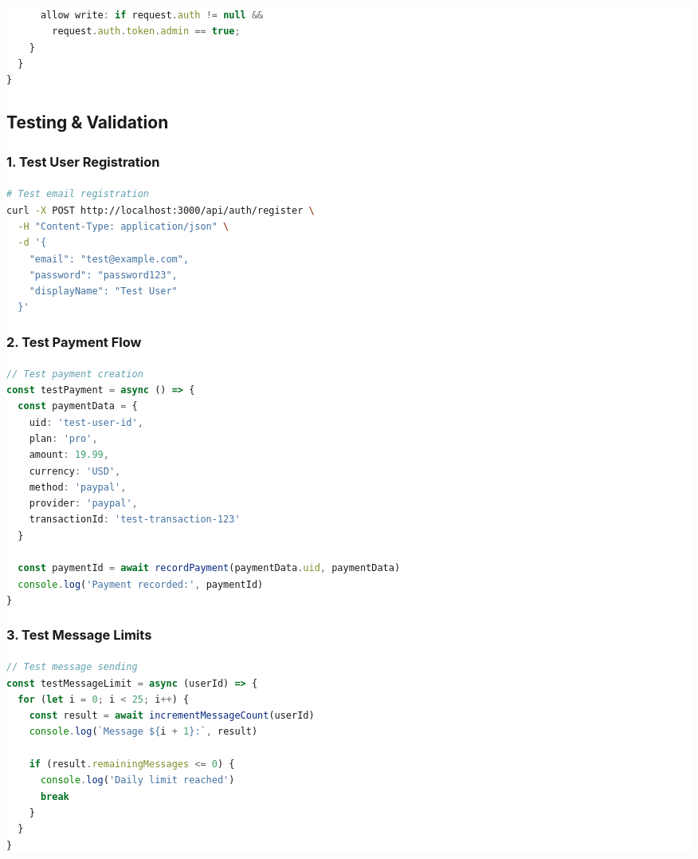 ```javascript
      allow write: if request.auth != null && 
        request.auth.token.admin == true;
    }
  }
}
```

## Testing & Validation

### 1. Test User Registration
```bash
# Test email registration
curl -X POST http://localhost:3000/api/auth/register \
  -H "Content-Type: application/json" \
  -d '{
    "email": "test@example.com",
    "password": "password123",
    "displayName": "Test User"
  }'
```

### 2. Test Payment Flow
```typescript
// Test payment creation
const testPayment = async () => {
  const paymentData = {
    uid: 'test-user-id',
    plan: 'pro',
    amount: 19.99,
    currency: 'USD',
    method: 'paypal',
    provider: 'paypal',
    transactionId: 'test-transaction-123'
  }
  
  const paymentId = await recordPayment(paymentData.uid, paymentData)
  console.log('Payment recorded:', paymentId)
}
```

### 3. Test Message Limits
```typescript
// Test message sending
const testMessageLimit = async (userId) => {
  for (let i = 0; i < 25; i++) {
    const result = await incrementMessageCount(userId)
    console.log(`Message ${i + 1}:`, result)
    
    if (result.remainingMessages <= 0) {
      console.log('Daily limit reached')
      break
    }
  }
}
```
